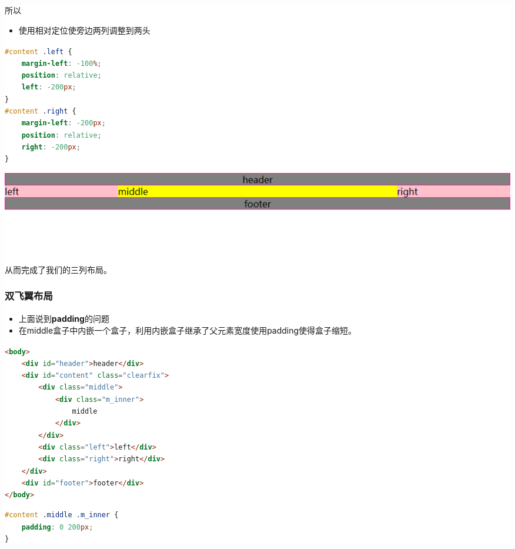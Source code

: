 所以

- 使用相对定位使旁边两列调整到两头

```css
#content .left {
    margin-left: -100%;
    position: relative;
    left: -200px;
}
#content .right {
    margin-left: -200px;
    position: relative;
    right: -200px;
}
```

![image-20201126163210873](./assets/image-20201126163210873.png)

从而完成了我们的三列布局。



### 双飞翼布局

- 上面说到**padding**的问题
- 在middle盒子中内嵌一个盒子，利用内嵌盒子继承了父元素宽度使用padding使得盒子缩短。

```html
<body>
    <div id="header">header</div>
    <div id="content" class="clearfix">
        <div class="middle">
            <div class="m_inner">
                middle
            </div>
        </div>
        <div class="left">left</div>
        <div class="right">right</div>
    </div>
    <div id="footer">footer</div>
</body>
```

```css
#content .middle .m_inner {
    padding: 0 200px;
}
```
